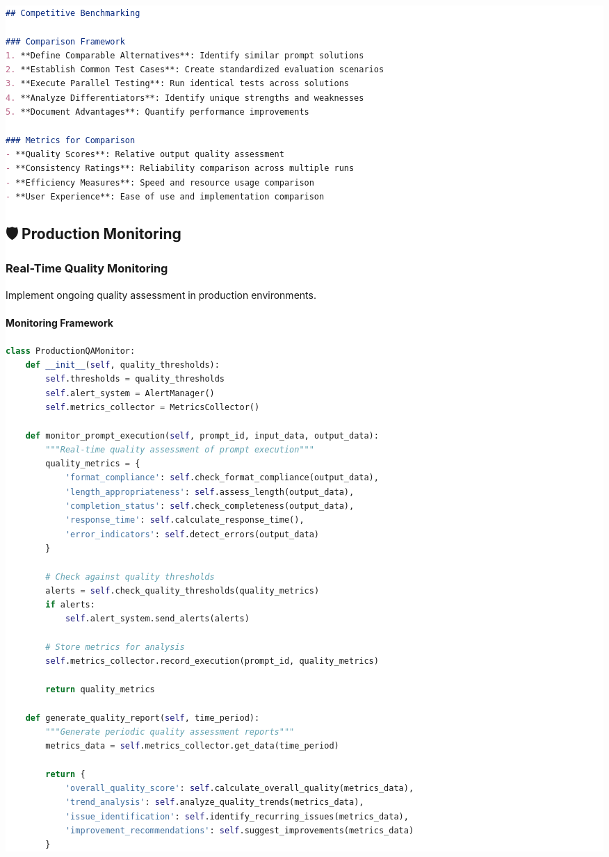 ```markdown
## Competitive Benchmarking

### Comparison Framework
1. **Define Comparable Alternatives**: Identify similar prompt solutions
2. **Establish Common Test Cases**: Create standardized evaluation scenarios
3. **Execute Parallel Testing**: Run identical tests across solutions
4. **Analyze Differentiators**: Identify unique strengths and weaknesses
5. **Document Advantages**: Quantify performance improvements

### Metrics for Comparison
- **Quality Scores**: Relative output quality assessment
- **Consistency Ratings**: Reliability comparison across multiple runs
- **Efficiency Measures**: Speed and resource usage comparison
- **User Experience**: Ease of use and implementation comparison
```

## 🛡️ Production Monitoring

### Real-Time Quality Monitoring
Implement ongoing quality assessment in production environments.

#### Monitoring Framework
```python
class ProductionQAMonitor:
    def __init__(self, quality_thresholds):
        self.thresholds = quality_thresholds
        self.alert_system = AlertManager()
        self.metrics_collector = MetricsCollector()
    
    def monitor_prompt_execution(self, prompt_id, input_data, output_data):
        """Real-time quality assessment of prompt execution"""
        quality_metrics = {
            'format_compliance': self.check_format_compliance(output_data),
            'length_appropriateness': self.assess_length(output_data),
            'completion_status': self.check_completeness(output_data),
            'response_time': self.calculate_response_time(),
            'error_indicators': self.detect_errors(output_data)
        }
        
        # Check against quality thresholds
        alerts = self.check_quality_thresholds(quality_metrics)
        if alerts:
            self.alert_system.send_alerts(alerts)
        
        # Store metrics for analysis
        self.metrics_collector.record_execution(prompt_id, quality_metrics)
        
        return quality_metrics
    
    def generate_quality_report(self, time_period):
        """Generate periodic quality assessment reports"""
        metrics_data = self.metrics_collector.get_data(time_period)
        
        return {
            'overall_quality_score': self.calculate_overall_quality(metrics_data),
            'trend_analysis': self.analyze_quality_trends(metrics_data),
            'issue_identification': self.identify_recurring_issues(metrics_data),
            'improvement_recommendations': self.suggest_improvements(metrics_data)
        }
```
